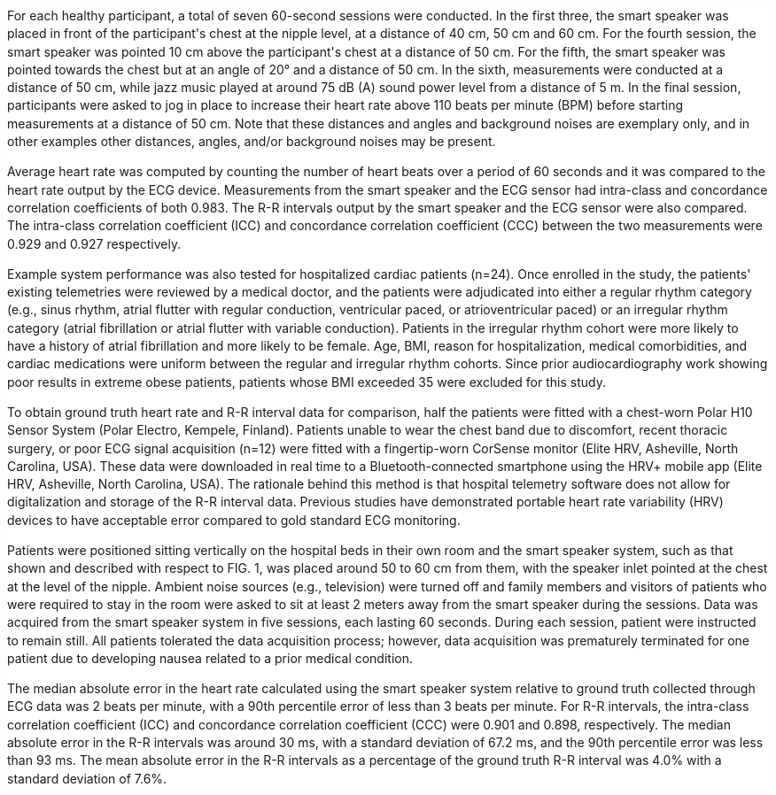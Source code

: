 For each healthy participant, a total of seven 60-second sessions were conducted. In the first three, the smart speaker was placed in front of the participant's chest at the nipple level, at a distance of 40 cm, 50 cm and 60 cm. For the fourth session, the smart speaker was pointed 10 cm above the participant's chest at a distance of 50 cm. For the fifth, the smart speaker was pointed towards the chest but at an angle of 20° and a distance of 50 cm. In the sixth, measurements were conducted at a distance of 50 cm, while jazz music played at around 75 dB (A) sound power level from a distance of 5 m. In the final session, participants were asked to jog in place to increase their heart rate above 110 beats per minute (BPM) before starting measurements at a distance of 50 cm. Note that these distances and angles and background noises are exemplary only, and in other examples other distances, angles, and/or background noises may be present.

Average heart rate was computed by counting the number of heart beats over a period of 60 seconds and it was compared to the heart rate output by the ECG device. Measurements from the smart speaker and the ECG sensor had intra-class and concordance correlation coefficients of both 0.983. The R-R intervals output by the smart speaker and the ECG sensor were also compared. The intra-class correlation coefficient (ICC) and concordance correlation coefficient (CCC) between the two measurements were 0.929 and 0.927 respectively.

Example system performance was also tested for hospitalized cardiac patients (n=24). Once enrolled in the study, the patients' existing telemetries were reviewed by a medical doctor, and the patients were adjudicated into either a regular rhythm category (e.g., sinus rhythm, atrial flutter with regular conduction, ventricular paced, or atrioventricular paced) or an irregular rhythm category (atrial fibrillation or atrial flutter with variable conduction). Patients in the irregular rhythm cohort were more likely to have a history of atrial fibrillation and more likely to be female. Age, BMI, reason for hospitalization, medical comorbidities, and cardiac medications were uniform between the regular and irregular rhythm cohorts. Since prior audiocardiography work showing poor results in extreme obese patients, patients whose BMI exceeded 35 were excluded for this study.

To obtain ground truth heart rate and R-R interval data for comparison, half the patients were fitted with a chest-worn Polar H10 Sensor System (Polar Electro, Kempele, Finland). Patients unable to wear the chest band due to discomfort, recent thoracic surgery, or poor ECG signal acquisition (n=12) were fitted with a fingertip-worn CorSense monitor (Elite HRV, Asheville, North Carolina, USA). These data were downloaded in real time to a Bluetooth-connected smartphone using the HRV+ mobile app (Elite HRV, Asheville, North Carolina, USA). The rationale behind this method is that hospital telemetry software does not allow for digitalization and storage of the R-R interval data. Previous studies have demonstrated portable heart rate variability (HRV) devices to have acceptable error compared to gold standard ECG monitoring.

Patients were positioned sitting vertically on the hospital beds in their own room and the smart speaker system, such as that shown and described with respect to FIG. 1, was placed around 50 to 60 cm from them, with the speaker inlet pointed at the chest at the level of the nipple. Ambient noise sources (e.g., television) were turned off and family members and visitors of patients who were required to stay in the room were asked to sit at least 2 meters away from the smart speaker during the sessions. Data was acquired from the smart speaker system in five sessions, each lasting 60 seconds. During each session, patient were instructed to remain still. All patients tolerated the data acquisition process; however, data acquisition was prematurely terminated for one patient due to developing nausea related to a prior medical condition.

The median absolute error in the heart rate calculated using the smart speaker system relative to ground truth collected through ECG data was 2 beats per minute, with a 90th percentile error of less than 3 beats per minute. For R-R intervals, the intra-class correlation coefficient (ICC) and concordance correlation coefficient (CCC) were 0.901 and 0.898, respectively. The median absolute error in the R-R intervals was around 30 ms, with a standard deviation of 67.2 ms, and the 90th percentile error was less than 93 ms. The mean absolute error in the R-R intervals as a percentage of the ground truth R-R interval was 4.0% with a standard deviation of 7.6%.
